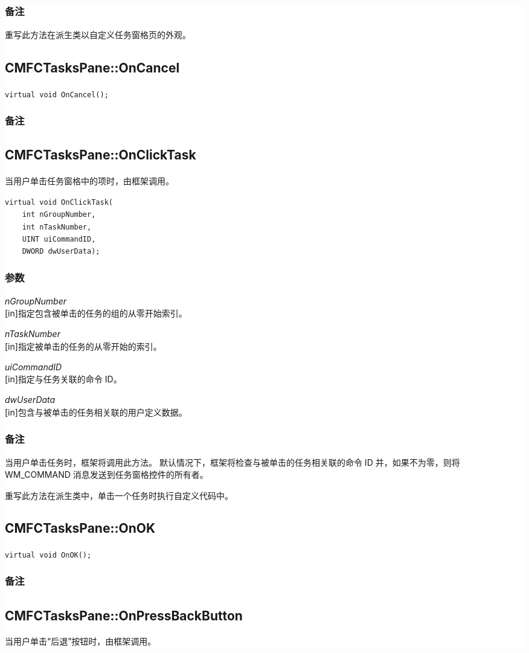 ### <a name="remarks"></a>备注  
 重写此方法在派生类以自定义任务窗格页的外观。  
  
##  <a name="oncancel"></a>  CMFCTasksPane::OnCancel  

  
```  
virtual void OnCancel();
```  
  
### <a name="remarks"></a>备注  
  
##  <a name="onclicktask"></a>  CMFCTasksPane::OnClickTask  
 当用户单击任务窗格中的项时，由框架调用。  
  
```  
virtual void OnClickTask(
    int nGroupNumber,  
    int nTaskNumber,  
    UINT uiCommandID,  
    DWORD dwUserData);
```  
  
### <a name="parameters"></a>参数  
*nGroupNumber*<br/>
[in]指定包含被单击的任务的组的从零开始索引。  
  
*nTaskNumber*<br/>
[in]指定被单击的任务的从零开始的索引。  
  
*uiCommandID*<br/>
[in]指定与任务关联的命令 ID。  
  
*dwUserData*<br/>
[in]包含与被单击的任务相关联的用户定义数据。  
  
### <a name="remarks"></a>备注  
 当用户单击任务时，框架将调用此方法。 默认情况下，框架将检查与被单击的任务相关联的命令 ID 并，如果不为零，则将 WM_COMMAND 消息发送到任务窗格控件的所有者。  
  
 重写此方法在派生类中，单击一个任务时执行自定义代码中。  
  
##  <a name="onok"></a>  CMFCTasksPane::OnOK  

  
```  
virtual void OnOK();
```  
  
### <a name="remarks"></a>备注  
  
##  <a name="onpressbackbutton"></a>  CMFCTasksPane::OnPressBackButton  
 当用户单击“后退”按钮时，由框架调用。  
  
